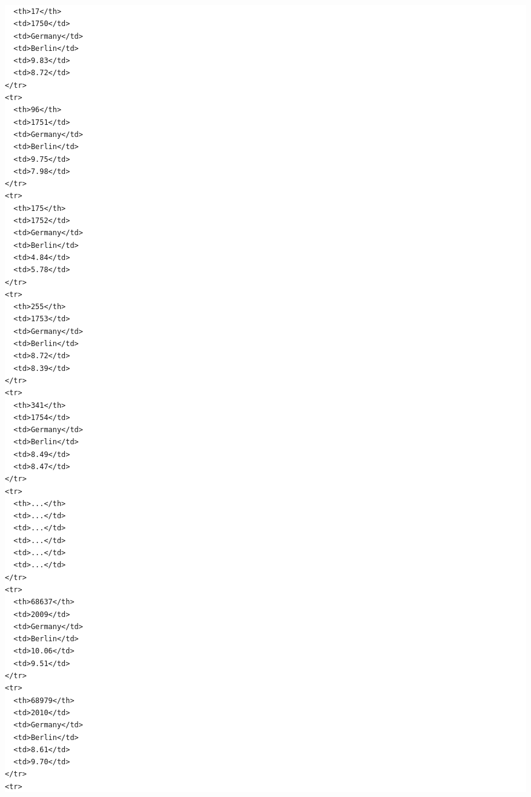       <th>17</th>
      <td>1750</td>
      <td>Germany</td>
      <td>Berlin</td>
      <td>9.83</td>
      <td>8.72</td>
    </tr>
    <tr>
      <th>96</th>
      <td>1751</td>
      <td>Germany</td>
      <td>Berlin</td>
      <td>9.75</td>
      <td>7.98</td>
    </tr>
    <tr>
      <th>175</th>
      <td>1752</td>
      <td>Germany</td>
      <td>Berlin</td>
      <td>4.84</td>
      <td>5.78</td>
    </tr>
    <tr>
      <th>255</th>
      <td>1753</td>
      <td>Germany</td>
      <td>Berlin</td>
      <td>8.72</td>
      <td>8.39</td>
    </tr>
    <tr>
      <th>341</th>
      <td>1754</td>
      <td>Germany</td>
      <td>Berlin</td>
      <td>8.49</td>
      <td>8.47</td>
    </tr>
    <tr>
      <th>...</th>
      <td>...</td>
      <td>...</td>
      <td>...</td>
      <td>...</td>
      <td>...</td>
    </tr>
    <tr>
      <th>68637</th>
      <td>2009</td>
      <td>Germany</td>
      <td>Berlin</td>
      <td>10.06</td>
      <td>9.51</td>
    </tr>
    <tr>
      <th>68979</th>
      <td>2010</td>
      <td>Germany</td>
      <td>Berlin</td>
      <td>8.61</td>
      <td>9.70</td>
    </tr>
    <tr>
